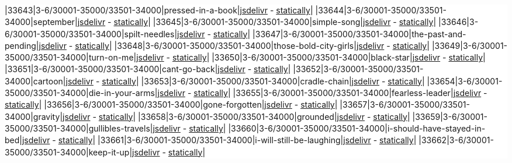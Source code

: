 |33643|3-6/30001-35000/33501-34000|pressed-in-a-book|[jsdelivr](https://cdn.jsdelivr.net/gh/dbchord/webp-old-c-600x600_3-6/30001-35000/33501-34000/pressed-in-a-book.webp) - [statically](https://cdn.statically.io/gh/dbchord/webp-old-c-600x600_3-6/img/30001-35000/33501-34000/pressed-in-a-book.webp)|
|33644|3-6/30001-35000/33501-34000|september|[jsdelivr](https://cdn.jsdelivr.net/gh/dbchord/webp-old-c-600x600_3-6/30001-35000/33501-34000/september.webp) - [statically](https://cdn.statically.io/gh/dbchord/webp-old-c-600x600_3-6/img/30001-35000/33501-34000/september.webp)|
|33645|3-6/30001-35000/33501-34000|simple-song|[jsdelivr](https://cdn.jsdelivr.net/gh/dbchord/webp-old-c-600x600_3-6/30001-35000/33501-34000/simple-song.webp) - [statically](https://cdn.statically.io/gh/dbchord/webp-old-c-600x600_3-6/img/30001-35000/33501-34000/simple-song.webp)|
|33646|3-6/30001-35000/33501-34000|spilt-needles|[jsdelivr](https://cdn.jsdelivr.net/gh/dbchord/webp-old-c-600x600_3-6/30001-35000/33501-34000/spilt-needles.webp) - [statically](https://cdn.statically.io/gh/dbchord/webp-old-c-600x600_3-6/img/30001-35000/33501-34000/spilt-needles.webp)|
|33647|3-6/30001-35000/33501-34000|the-past-and-pending|[jsdelivr](https://cdn.jsdelivr.net/gh/dbchord/webp-old-c-600x600_3-6/30001-35000/33501-34000/the-past-and-pending.webp) - [statically](https://cdn.statically.io/gh/dbchord/webp-old-c-600x600_3-6/img/30001-35000/33501-34000/the-past-and-pending.webp)|
|33648|3-6/30001-35000/33501-34000|those-bold-city-girls|[jsdelivr](https://cdn.jsdelivr.net/gh/dbchord/webp-old-c-600x600_3-6/30001-35000/33501-34000/those-bold-city-girls.webp) - [statically](https://cdn.statically.io/gh/dbchord/webp-old-c-600x600_3-6/img/30001-35000/33501-34000/those-bold-city-girls.webp)|
|33649|3-6/30001-35000/33501-34000|turn-on-me|[jsdelivr](https://cdn.jsdelivr.net/gh/dbchord/webp-old-c-600x600_3-6/30001-35000/33501-34000/turn-on-me.webp) - [statically](https://cdn.statically.io/gh/dbchord/webp-old-c-600x600_3-6/img/30001-35000/33501-34000/turn-on-me.webp)|
|33650|3-6/30001-35000/33501-34000|black-star|[jsdelivr](https://cdn.jsdelivr.net/gh/dbchord/webp-old-c-600x600_3-6/30001-35000/33501-34000/black-star.webp) - [statically](https://cdn.statically.io/gh/dbchord/webp-old-c-600x600_3-6/img/30001-35000/33501-34000/black-star.webp)|
|33651|3-6/30001-35000/33501-34000|cant-go-back|[jsdelivr](https://cdn.jsdelivr.net/gh/dbchord/webp-old-c-600x600_3-6/30001-35000/33501-34000/cant-go-back.webp) - [statically](https://cdn.statically.io/gh/dbchord/webp-old-c-600x600_3-6/img/30001-35000/33501-34000/cant-go-back.webp)|
|33652|3-6/30001-35000/33501-34000|cartoon|[jsdelivr](https://cdn.jsdelivr.net/gh/dbchord/webp-old-c-600x600_3-6/30001-35000/33501-34000/cartoon.webp) - [statically](https://cdn.statically.io/gh/dbchord/webp-old-c-600x600_3-6/img/30001-35000/33501-34000/cartoon.webp)|
|33653|3-6/30001-35000/33501-34000|cradle-chain|[jsdelivr](https://cdn.jsdelivr.net/gh/dbchord/webp-old-c-600x600_3-6/30001-35000/33501-34000/cradle-chain.webp) - [statically](https://cdn.statically.io/gh/dbchord/webp-old-c-600x600_3-6/img/30001-35000/33501-34000/cradle-chain.webp)|
|33654|3-6/30001-35000/33501-34000|die-in-your-arms|[jsdelivr](https://cdn.jsdelivr.net/gh/dbchord/webp-old-c-600x600_3-6/30001-35000/33501-34000/die-in-your-arms.webp) - [statically](https://cdn.statically.io/gh/dbchord/webp-old-c-600x600_3-6/img/30001-35000/33501-34000/die-in-your-arms.webp)|
|33655|3-6/30001-35000/33501-34000|fearless-leader|[jsdelivr](https://cdn.jsdelivr.net/gh/dbchord/webp-old-c-600x600_3-6/30001-35000/33501-34000/fearless-leader.webp) - [statically](https://cdn.statically.io/gh/dbchord/webp-old-c-600x600_3-6/img/30001-35000/33501-34000/fearless-leader.webp)|
|33656|3-6/30001-35000/33501-34000|gone-forgotten|[jsdelivr](https://cdn.jsdelivr.net/gh/dbchord/webp-old-c-600x600_3-6/30001-35000/33501-34000/gone-forgotten.webp) - [statically](https://cdn.statically.io/gh/dbchord/webp-old-c-600x600_3-6/img/30001-35000/33501-34000/gone-forgotten.webp)|
|33657|3-6/30001-35000/33501-34000|gravity|[jsdelivr](https://cdn.jsdelivr.net/gh/dbchord/webp-old-c-600x600_3-6/30001-35000/33501-34000/gravity.webp) - [statically](https://cdn.statically.io/gh/dbchord/webp-old-c-600x600_3-6/img/30001-35000/33501-34000/gravity.webp)|
|33658|3-6/30001-35000/33501-34000|grounded|[jsdelivr](https://cdn.jsdelivr.net/gh/dbchord/webp-old-c-600x600_3-6/30001-35000/33501-34000/grounded.webp) - [statically](https://cdn.statically.io/gh/dbchord/webp-old-c-600x600_3-6/img/30001-35000/33501-34000/grounded.webp)|
|33659|3-6/30001-35000/33501-34000|gullibles-travels|[jsdelivr](https://cdn.jsdelivr.net/gh/dbchord/webp-old-c-600x600_3-6/30001-35000/33501-34000/gullibles-travels.webp) - [statically](https://cdn.statically.io/gh/dbchord/webp-old-c-600x600_3-6/img/30001-35000/33501-34000/gullibles-travels.webp)|
|33660|3-6/30001-35000/33501-34000|i-should-have-stayed-in-bed|[jsdelivr](https://cdn.jsdelivr.net/gh/dbchord/webp-old-c-600x600_3-6/30001-35000/33501-34000/i-should-have-stayed-in-bed.webp) - [statically](https://cdn.statically.io/gh/dbchord/webp-old-c-600x600_3-6/img/30001-35000/33501-34000/i-should-have-stayed-in-bed.webp)|
|33661|3-6/30001-35000/33501-34000|i-will-still-be-laughing|[jsdelivr](https://cdn.jsdelivr.net/gh/dbchord/webp-old-c-600x600_3-6/30001-35000/33501-34000/i-will-still-be-laughing.webp) - [statically](https://cdn.statically.io/gh/dbchord/webp-old-c-600x600_3-6/img/30001-35000/33501-34000/i-will-still-be-laughing.webp)|
|33662|3-6/30001-35000/33501-34000|keep-it-up|[jsdelivr](https://cdn.jsdelivr.net/gh/dbchord/webp-old-c-600x600_3-6/30001-35000/33501-34000/keep-it-up.webp) - [statically](https://cdn.statically.io/gh/dbchord/webp-old-c-600x600_3-6/img/30001-35000/33501-34000/keep-it-up.webp)|